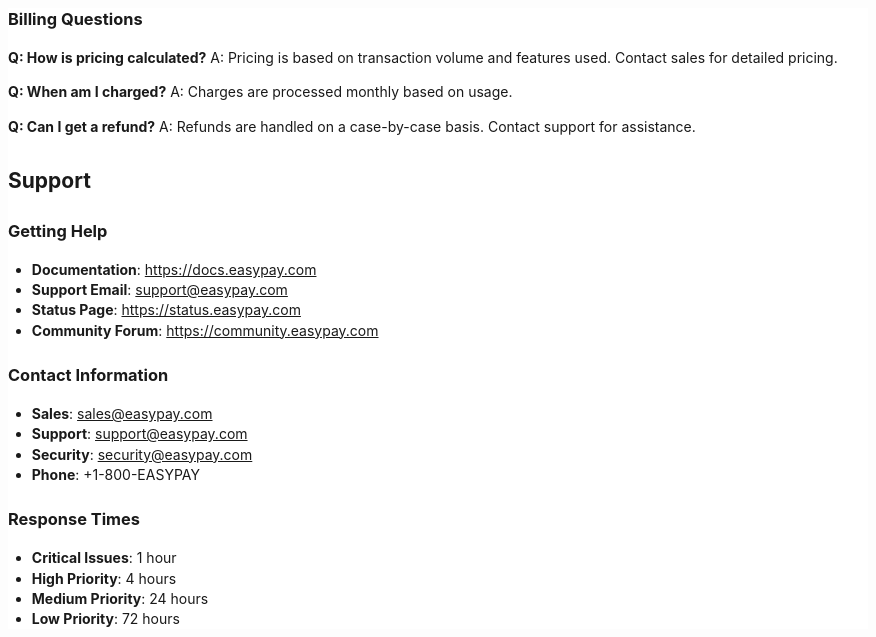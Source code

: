 ### Billing Questions

**Q: How is pricing calculated?**
A: Pricing is based on transaction volume and features used. Contact sales for detailed pricing.

**Q: When am I charged?**
A: Charges are processed monthly based on usage.

**Q: Can I get a refund?**
A: Refunds are handled on a case-by-case basis. Contact support for assistance.

## Support

### Getting Help

- **Documentation**: https://docs.easypay.com
- **Support Email**: support@easypay.com
- **Status Page**: https://status.easypay.com
- **Community Forum**: https://community.easypay.com

### Contact Information

- **Sales**: sales@easypay.com
- **Support**: support@easypay.com
- **Security**: security@easypay.com
- **Phone**: +1-800-EASYPAY

### Response Times

- **Critical Issues**: 1 hour
- **High Priority**: 4 hours
- **Medium Priority**: 24 hours
- **Low Priority**: 72 hours
